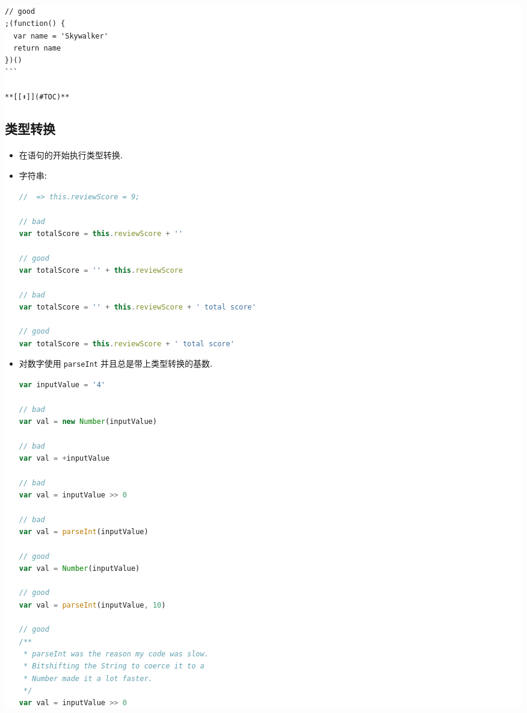     // good
    ;(function() {
      var name = 'Skywalker'
      return name
    })()
    ```

    **[[⬆]](#TOC)**


## <a name='type-coercion'>类型转换</a>

  - 在语句的开始执行类型转换.
  - 字符串:

    ```javascript
    //  => this.reviewScore = 9;

    // bad
    var totalScore = this.reviewScore + ''

    // good
    var totalScore = '' + this.reviewScore

    // bad
    var totalScore = '' + this.reviewScore + ' total score'

    // good
    var totalScore = this.reviewScore + ' total score'
    ```

  - 对数字使用 `parseInt` 并且总是带上类型转换的基数.

    ```javascript
    var inputValue = '4'

    // bad
    var val = new Number(inputValue)

    // bad
    var val = +inputValue

    // bad
    var val = inputValue >> 0

    // bad
    var val = parseInt(inputValue)

    // good
    var val = Number(inputValue)

    // good
    var val = parseInt(inputValue, 10)

    // good
    /**
     * parseInt was the reason my code was slow.
     * Bitshifting the String to coerce it to a
     * Number made it a lot faster.
     */
    var val = inputValue >> 0
    ```
